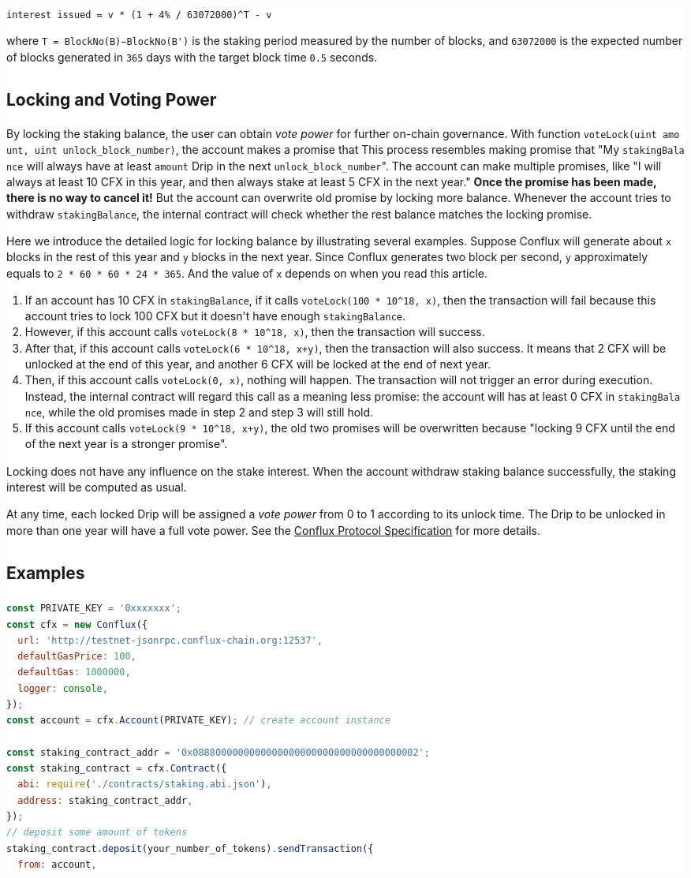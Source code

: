 ```
interest issued = v * (1 + 4% / 63072000)^T - v
```

where `T = BlockNo(B)−BlockNo(B')` is the staking period measured by the number of blocks, and `63072000` is the expected number of blocks generated in `365` days with the target block time `0.5` seconds.

## Locking and Voting Power 

By locking the staking balance, the user can obtain *vote power* for further on-chain governance. With function `voteLock(uint amount, uint unlock_block_number)`, the account makes a promise that This process resembles making promise that "My `stakingBalance` will always have at least `amount` Drip in the next `unlock_block_number`". The account can make multiple promises, like "I will always at least 10 CFX in this year, and then always stake at least 5 CFX in the next year."  **Once the promise has been made, there is no way to cancel it!** But the account can overwrite old promise by locking more balance. Whenever the account tries to withdraw `stakingBalance`, the internal contract will check whether the rest balance matches the locking promise. 

Here we introduce the detailed logic for locking balance by illustrating several examples. Suppose Conflux will generate about `x` blocks in the rest of this year and `y` blocks in the next year. Since Conflux generates two block per second, `y` approximately equals to `2 * 60 * 60 * 24 * 365`. And the value of `x` depends on when you read this article. 

1. If an account has 10 CFX in `stakingBalance`, if it calls `voteLock(100 * 10^18, x)`, then the transaction will  fail because this account tries to lock 100 CFX but it doesn't have enough `stakingBalance`.   
2. However, if this account calls `voteLock(8 * 10^18, x)`, then the transaction will success.
3. After that, if this account calls `voteLock(6 * 10^18, x+y)`, then the transaction will also success. It means that 2 CFX will be unlocked at the end of this year, and another 6 CFX will be locked at the end of next year. 
4. Then, if this account calls `voteLock(0, x)`, nothing will happen. The transaction will not trigger an error during execution. Instead, the internal contract will regard this call as a meaning less promise: the account will has at least 0 CFX in `stakingBalance`, while the old promises made in step 2 and step 3 will still hold.
5. If this account calls `voteLock(9 * 10^18, x+y)`, the old two promises will be overwritten because "locking 9 CFX until the end of the next year is a stronger promise".

Locking does not have any influence on the stake interest. When the account withdraw staking balance successfully, the staking interest will be computed as usual. 

At any time, each locked Drip will be assigned a *vote power* from 0 to 1 according to its unlock time. The Drip to be unlocked in more than one year will have a full vote power. See the [Conflux Protocol Specification](https://conflux-protocol.s3-ap-southeast-1.amazonaws.com/tech-specification.pdf) for more details.

## Examples

```javascript
const PRIVATE_KEY = '0xxxxxxx';
const cfx = new Conflux({
  url: 'http://testnet-jsonrpc.conflux-chain.org:12537',
  defaultGasPrice: 100,
  defaultGas: 1000000,
  logger: console,
});
const account = cfx.Account(PRIVATE_KEY); // create account instance

const staking_contract_addr = '0x0888000000000000000000000000000000000002';
const staking_contract = cfx.Contract({
  abi: require('./contracts/staking.abi.json'),
  address: staking_contract_addr,
});
// deposit some amount of tokens
staking_contract.deposit(your_number_of_tokens).sendTransaction({
  from: account,
```